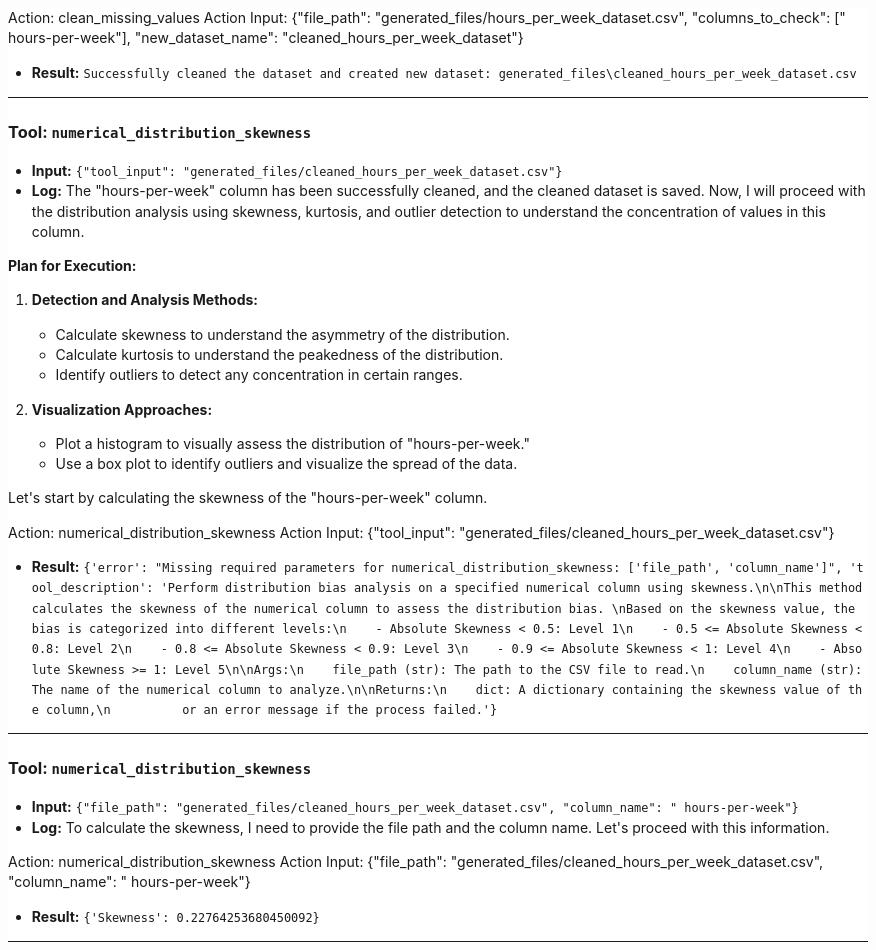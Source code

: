Action: clean_missing_values
Action Input: {"file_path": "generated_files/hours_per_week_dataset.csv", "columns_to_check": [" hours-per-week"], "new_dataset_name": "cleaned_hours_per_week_dataset"}
- **Result:** `Successfully cleaned the dataset and created new dataset: generated_files\cleaned_hours_per_week_dataset.csv`

---

### Tool: `numerical_distribution_skewness`
- **Input:** `{"tool_input": "generated_files/cleaned_hours_per_week_dataset.csv"}`
- **Log:** The "hours-per-week" column has been successfully cleaned, and the cleaned dataset is saved. Now, I will proceed with the distribution analysis using skewness, kurtosis, and outlier detection to understand the concentration of values in this column.

**Plan for Execution:**

1. **Detection and Analysis Methods:**
   - Calculate skewness to understand the asymmetry of the distribution.
   - Calculate kurtosis to understand the peakedness of the distribution.
   - Identify outliers to detect any concentration in certain ranges.

2. **Visualization Approaches:**
   - Plot a histogram to visually assess the distribution of "hours-per-week."
   - Use a box plot to identify outliers and visualize the spread of the data.

Let's start by calculating the skewness of the "hours-per-week" column.

Action: numerical_distribution_skewness
Action Input: {"tool_input": "generated_files/cleaned_hours_per_week_dataset.csv"}
- **Result:** `{'error': "Missing required parameters for numerical_distribution_skewness: ['file_path', 'column_name']", 'tool_description': 'Perform distribution bias analysis on a specified numerical column using skewness.\n\nThis method calculates the skewness of the numerical column to assess the distribution bias. \nBased on the skewness value, the bias is categorized into different levels:\n    - Absolute Skewness < 0.5: Level 1\n    - 0.5 <= Absolute Skewness < 0.8: Level 2\n    - 0.8 <= Absolute Skewness < 0.9: Level 3\n    - 0.9 <= Absolute Skewness < 1: Level 4\n    - Absolute Skewness >= 1: Level 5\n\nArgs:\n    file_path (str): The path to the CSV file to read.\n    column_name (str): The name of the numerical column to analyze.\n\nReturns:\n    dict: A dictionary containing the skewness value of the column,\n          or an error message if the process failed.'}`

---

### Tool: `numerical_distribution_skewness`
- **Input:** `{"file_path": "generated_files/cleaned_hours_per_week_dataset.csv", "column_name": " hours-per-week"}`
- **Log:** To calculate the skewness, I need to provide the file path and the column name. Let's proceed with this information.

Action: numerical_distribution_skewness
Action Input: {"file_path": "generated_files/cleaned_hours_per_week_dataset.csv", "column_name": " hours-per-week"}
- **Result:** `{'Skewness': 0.22764253680450092}`

---
